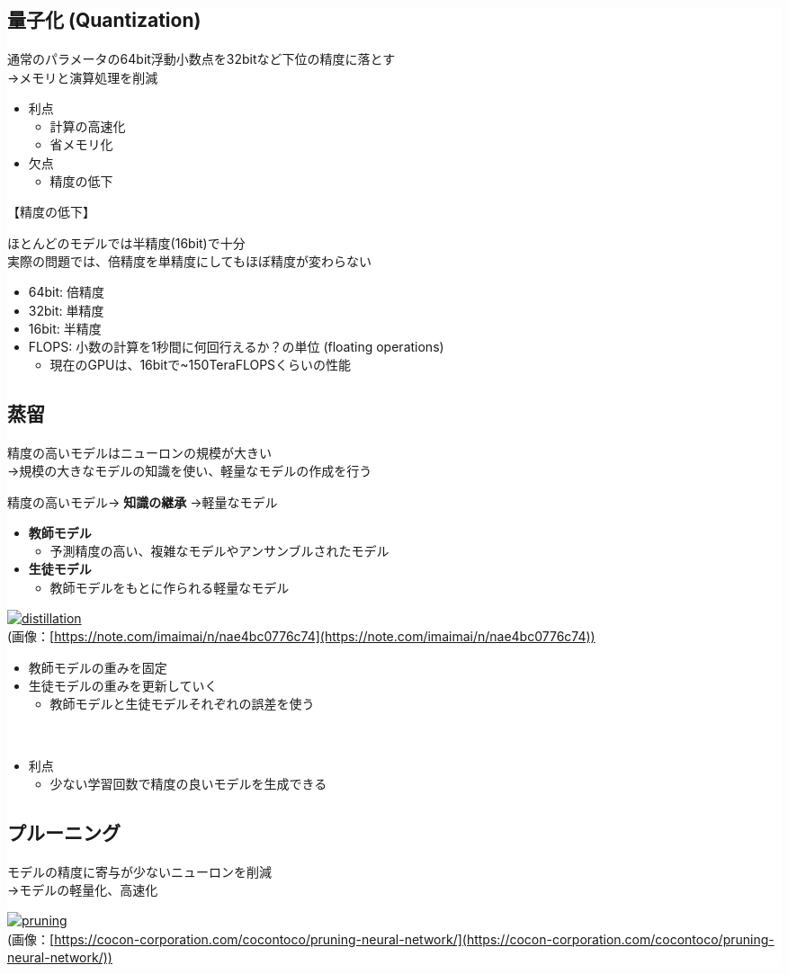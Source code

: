 ## 量子化 (Quantization)

通常のパラメータの64bit浮動小数点を32bitなど下位の精度に落とす  
→メモリと演算処理を削減  

+ 利点
    + 計算の高速化
    + 省メモリ化
+ 欠点
    + 精度の低下

【精度の低下】  

ほとんどのモデルでは半精度(16bit)で十分  
実際の問題では、倍精度を単精度にしてもほぼ精度が変わらない  

+ 64bit: 倍精度
+ 32bit: 単精度
+ 16bit: 半精度
+ FLOPS: 小数の計算を1秒間に何回行えるか？の単位 (floating operations)
    + 現在のGPUは、16bitで~150TeraFLOPSくらいの性能

## 蒸留

精度の高いモデルはニューロンの規模が大きい  
→規模の大きなモデルの知識を使い、軽量なモデルの作成を行う  

精度の高いモデル→ **知識の継承**  →軽量なモデル  

+ **教師モデル**
    + 予測精度の高い、複雑なモデルやアンサンブルされたモデル
+ **生徒モデル**
    + 教師モデルをもとに作られる軽量なモデル

[![distillation](https://assets.st-note.com/production/uploads/images/9000535/picture_pc_f51221ab67a49133bd41bfa915ff1a12.jpg?width=800)](https://assets.st-note.com/production/uploads/images/9000535/picture_pc_f51221ab67a49133bd41bfa915ff1a12.jpg?width=800)  
(画像：[https://note.com/imaimai/n/nae4bc0776c74](https://note.com/imaimai/n/nae4bc0776c74))  

+ 教師モデルの重みを固定
+ 生徒モデルの重みを更新していく
    + 教師モデルと生徒モデルそれぞれの誤差を使う

<br>

+ 利点
    + 少ない学習回数で精度の良いモデルを生成できる

## プルーニング

モデルの精度に寄与が少ないニューロンを削減  
→モデルの軽量化、高速化  

[![pruning](https://cocon-corporation.com/wp-content/uploads/2019/02/pruning_neuron.png)](https://cocon-corporation.com/wp-content/uploads/2019/02/pruning_neuron.png)  
(画像：[https://cocon-corporation.com/cocontoco/pruning-neural-network/](https://cocon-corporation.com/cocontoco/pruning-neural-network/))  
